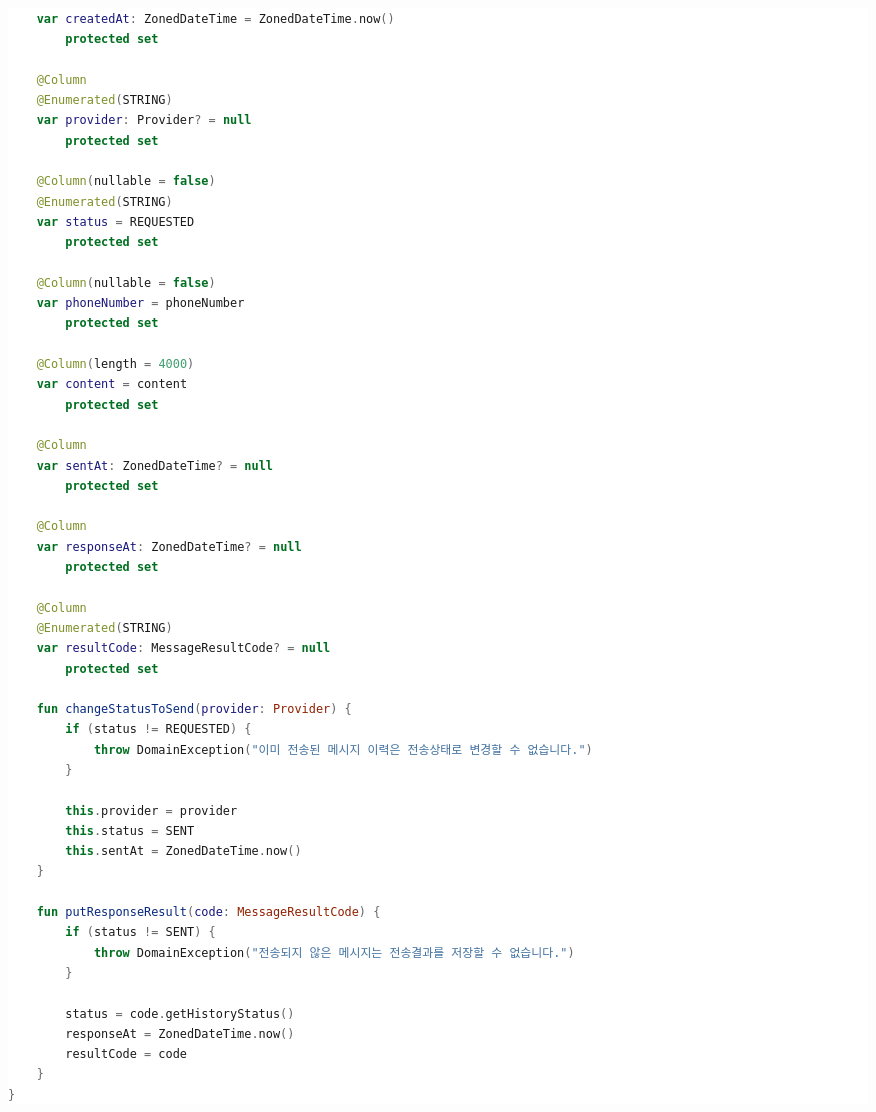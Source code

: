 ```kotlin
    var createdAt: ZonedDateTime = ZonedDateTime.now()
        protected set

    @Column
    @Enumerated(STRING)
    var provider: Provider? = null
        protected set

    @Column(nullable = false)
    @Enumerated(STRING)
    var status = REQUESTED
        protected set

    @Column(nullable = false)
    var phoneNumber = phoneNumber
        protected set

    @Column(length = 4000)
    var content = content
        protected set

    @Column
    var sentAt: ZonedDateTime? = null
        protected set

    @Column
    var responseAt: ZonedDateTime? = null
        protected set

    @Column
    @Enumerated(STRING)
    var resultCode: MessageResultCode? = null
        protected set

    fun changeStatusToSend(provider: Provider) {
        if (status != REQUESTED) {
            throw DomainException("이미 전송된 메시지 이력은 전송상태로 변경할 수 없습니다.")
        }

        this.provider = provider
        this.status = SENT
        this.sentAt = ZonedDateTime.now()
    }

    fun putResponseResult(code: MessageResultCode) {
        if (status != SENT) {
            throw DomainException("전송되지 않은 메시지는 전송결과를 저장할 수 없습니다.")
        }

        status = code.getHistoryStatus()
        responseAt = ZonedDateTime.now()
        resultCode = code
    }
}
```
